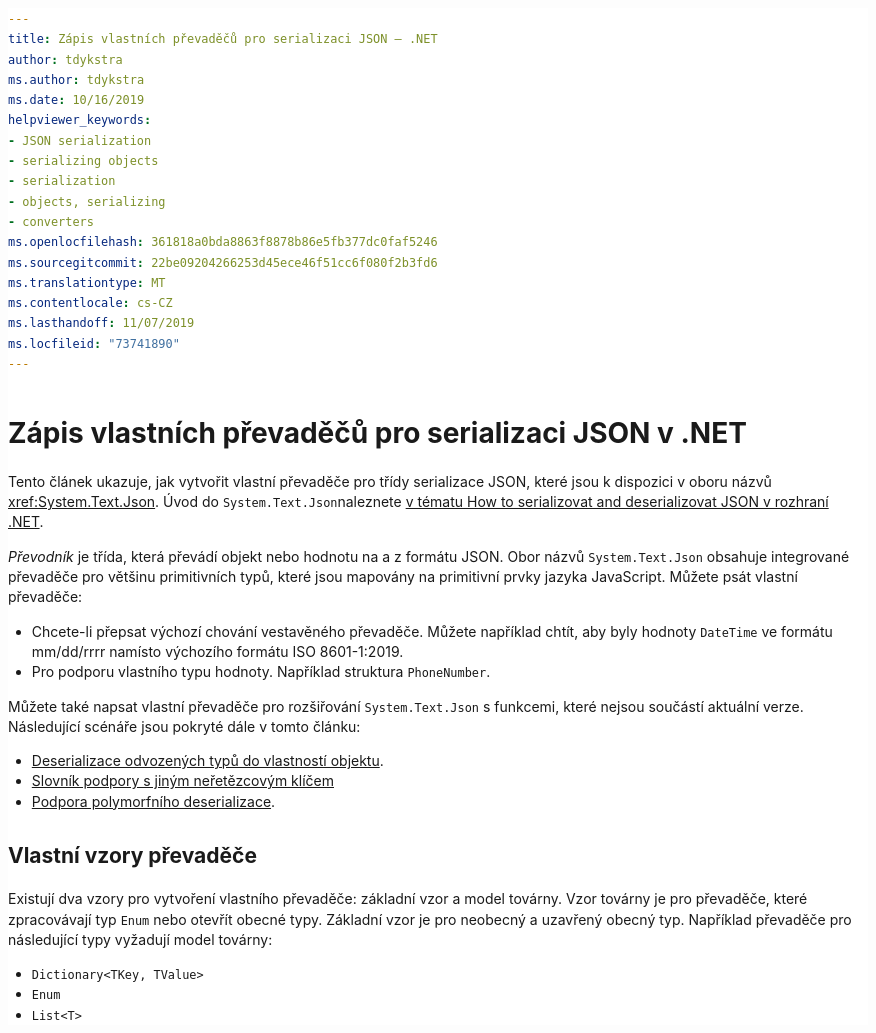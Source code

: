 ```yaml
---
title: Zápis vlastních převaděčů pro serializaci JSON – .NET
author: tdykstra
ms.author: tdykstra
ms.date: 10/16/2019
helpviewer_keywords:
- JSON serialization
- serializing objects
- serialization
- objects, serializing
- converters
ms.openlocfilehash: 361818a0bda8863f8878b86e5fb377dc0faf5246
ms.sourcegitcommit: 22be09204266253d45ece46f51cc6f080f2b3fd6
ms.translationtype: MT
ms.contentlocale: cs-CZ
ms.lasthandoff: 11/07/2019
ms.locfileid: "73741890"
---
```

# <a name="how-to-write-custom-converters-for-json-serialization-in-net"></a>Zápis vlastních převaděčů pro serializaci JSON v .NET

Tento článek ukazuje, jak vytvořit vlastní převaděče pro třídy serializace JSON, které jsou k dispozici v oboru názvů <xref:System.Text.Json>. Úvod do `System.Text.Json`naleznete [v tématu How to serializovat and deserializovat JSON v rozhraní .NET](system-text-json-how-to.md).

*Převodník* je třída, která převádí objekt nebo hodnotu na a z formátu JSON. Obor názvů `System.Text.Json` obsahuje integrované převaděče pro většinu primitivních typů, které jsou mapovány na primitivní prvky jazyka JavaScript. Můžete psát vlastní převaděče:

* Chcete-li přepsat výchozí chování vestavěného převaděče. Můžete například chtít, aby byly hodnoty `DateTime` ve formátu mm/dd/rrrr namísto výchozího formátu ISO 8601-1:2019.
* Pro podporu vlastního typu hodnoty. Například struktura `PhoneNumber`.

Můžete také napsat vlastní převaděče pro rozšiřování `System.Text.Json` s funkcemi, které nejsou součástí aktuální verze. Následující scénáře jsou pokryté dále v tomto článku:

* [Deserializace odvozených typů do vlastností objektu](#deserialize-inferred-types-to-object-properties).
* [Slovník podpory s jiným neřetězcovým klíčem](#support-dictionary-with-non-string-key)
* [Podpora polymorfního deserializace](#support-polymorphic-deserialization).

## <a name="custom-converter-patterns"></a>Vlastní vzory převaděče

Existují dva vzory pro vytvoření vlastního převaděče: základní vzor a model továrny. Vzor továrny je pro převaděče, které zpracovávají typ `Enum` nebo otevřít obecné typy. Základní vzor je pro neobecný a uzavřený obecný typ.  Například převaděče pro následující typy vyžadují model továrny:

* `Dictionary<TKey, TValue>`
* `Enum`
* `List<T>`
